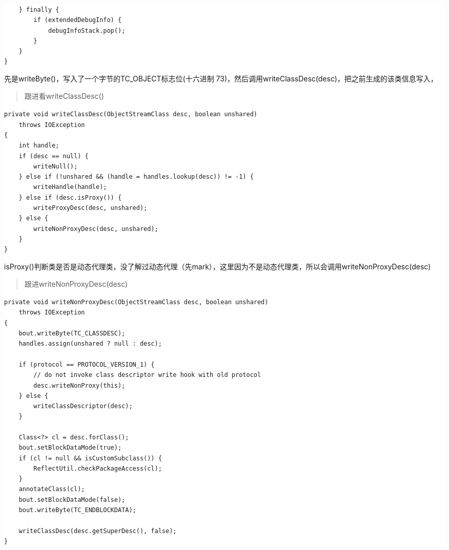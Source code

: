    ```
       } finally {
           if (extendedDebugInfo) {
               debugInfoStack.pop();
           }
       }
   }
   ```

   先是writeByte()，写入了一个字节的TC_OBJECT标志位(十六进制 73)，然后调用writeClassDesc(desc)，把之前生成的该类信息写入，

   > 跟进看writeClassDesc()

   ```
   private void writeClassDesc(ObjectStreamClass desc, boolean unshared)
       throws IOException
   {
       int handle;
       if (desc == null) {
           writeNull();
       } else if (!unshared && (handle = handles.lookup(desc)) != -1) {
           writeHandle(handle);
       } else if (desc.isProxy()) {
           writeProxyDesc(desc, unshared);
       } else {
           writeNonProxyDesc(desc, unshared);
       }
   }
   ```

   isProxy()判断类是否是动态代理类，没了解过动态代理（先mark），这里因为不是动态代理类，所以会调用writeNonProxyDesc(desc)

   > 跟进writeNonProxyDesc(desc)

   ```
   private void writeNonProxyDesc(ObjectStreamClass desc, boolean unshared)
       throws IOException
   {
       bout.writeByte(TC_CLASSDESC);
       handles.assign(unshared ? null : desc);
   
       if (protocol == PROTOCOL_VERSION_1) {
           // do not invoke class descriptor write hook with old protocol
           desc.writeNonProxy(this);
       } else {
           writeClassDescriptor(desc);
       }
   
       Class<?> cl = desc.forClass();
       bout.setBlockDataMode(true);
       if (cl != null && isCustomSubclass()) {
           ReflectUtil.checkPackageAccess(cl);
       }
       annotateClass(cl);
       bout.setBlockDataMode(false);
       bout.writeByte(TC_ENDBLOCKDATA);
   
       writeClassDesc(desc.getSuperDesc(), false);
   }    
   ```
